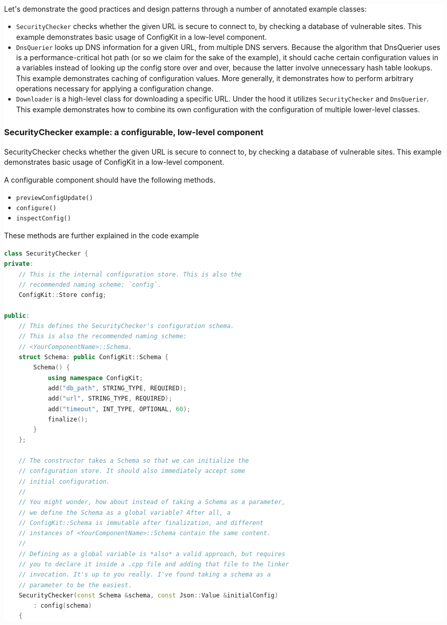 Let's demonstrate the good practices and design patterns through a number of annotated example classes:

 - `SecurityChecker` checks whether the given URL is secure to connect to, by checking a database of vulnerable sites. This example demonstrates basic usage of ConfigKit in a low-level component.
 - `DnsQuerier` looks up DNS information for a given URL, from multiple DNS servers. Because the algorithm that DnsQuerier uses is a performance-critical hot path (or so we claim for the sake of the example), it should cache certain configuration values in a variables instead of looking up the config store over and over, because the latter involve unnecessary hash table lookups. This example demonstrates caching of configuration values. More generally, it demonstrates how to perform arbitrary operations necessary for applying a configuration change.
 - `Downloader` is a high-level class for downloading a specific URL. Under the hood it utilizes `SecurityChecker` and `DnsQuerier`. This example demonstrates how to combine its own configuration with the configuration of multiple lower-level classes.

### SecurityChecker example: a configurable, low-level component

SecurityChecker checks whether the given URL is secure to connect to, by checking a database of vulnerable sites. This example demonstrates basic usage of ConfigKit in a low-level component.

A configurable component should have the following methods.

 - `previewConfigUpdate()`
 - `configure()`
 - `inspectConfig()`

These methods are further explained in the code example

~~~c++
class SecurityChecker {
private:
    // This is the internal configuration store. This is also the
    // recommended naming scheme: `config`.
    ConfigKit::Store config;

public:
    // This defines the SecurityChecker's configuration schema.
    // This is also the recommended naming scheme:
    // <YourComponentName>::Schema.
    struct Schema: public ConfigKit::Schema {
        Schema() {
            using namespace ConfigKit;
            add("db_path", STRING_TYPE, REQUIRED);
            add("url", STRING_TYPE, REQUIRED);
            add("timeout", INT_TYPE, OPTIONAL, 60);
            finalize();
        }
    };

    // The constructor takes a Schema so that we can initialize the
    // configuration store. It should also immediately accept some
    // initial configuration.
    //
    // You might wonder, how about instead of taking a Schema as a parameter,
    // we define the Schema as a global variable? After all, a
    // ConfigKit::Schema is immutable after finalization, and different
    // instances of <YourComponentName>::Schema contain the same content.
    //
    // Defining as a global variable is *also* a valid approach, but requires
    // you to declare it inside a .cpp file and adding that file to the linker
    // invocation. It's up to you really. I've found taking a schema as a
    // parameter to be the easiest.
    SecurityChecker(const Schema &schema, const Json::Value &initialConfig)
        : config(schema)
    {
~~~